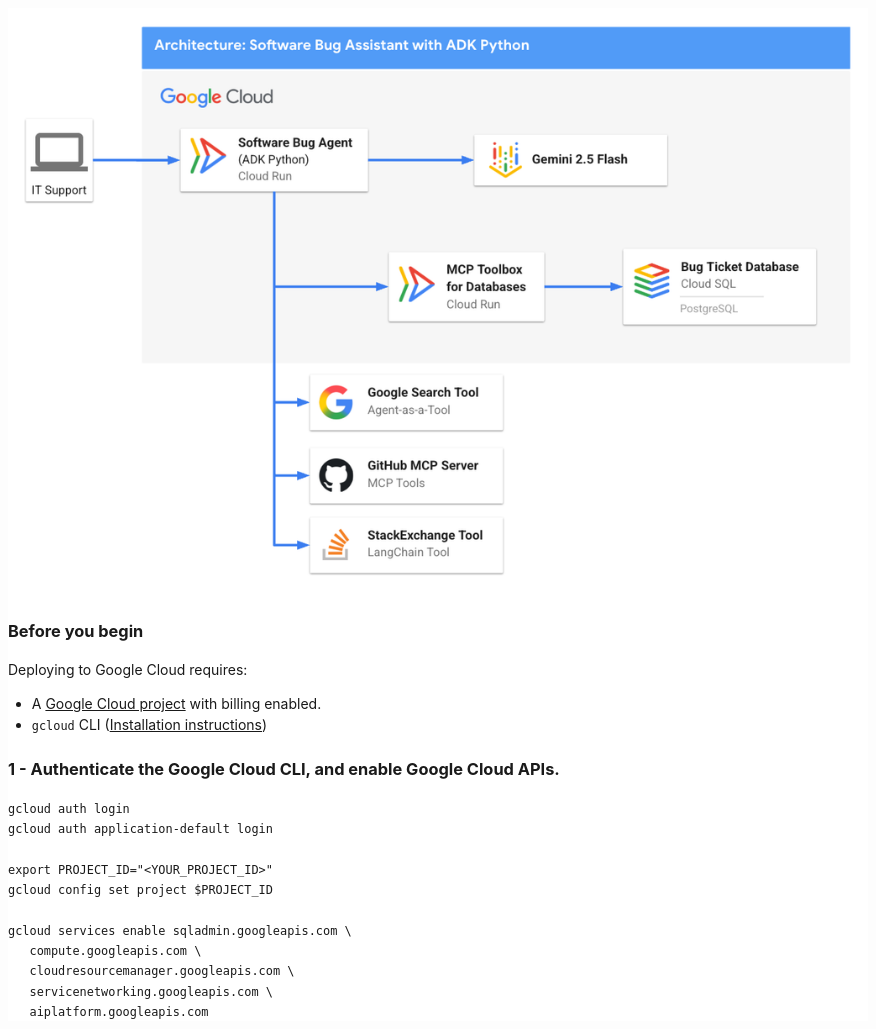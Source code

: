 ![](deployment/images/google-cloud-architecture.png)

### Before you begin 

Deploying to Google Cloud requires:

- A [Google Cloud project](https://cloud.google.com/resource-manager/docs/creating-managing-projects) with billing enabled. 
- `gcloud` CLI ([Installation instructions](https://cloud.google.com/sdk/docs/install))

### 1 - Authenticate the Google Cloud CLI, and enable Google Cloud APIs. 

```
gcloud auth login
gcloud auth application-default login 

export PROJECT_ID="<YOUR_PROJECT_ID>"
gcloud config set project $PROJECT_ID

gcloud services enable sqladmin.googleapis.com \
   compute.googleapis.com \
   cloudresourcemanager.googleapis.com \
   servicenetworking.googleapis.com \
   aiplatform.googleapis.com
```
